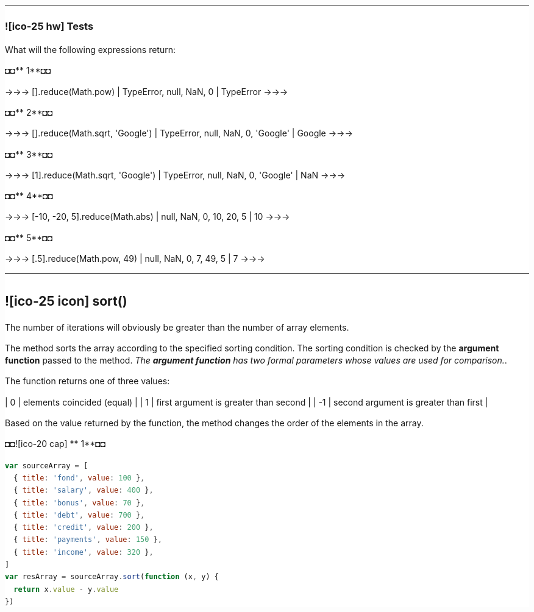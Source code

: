 ______________________________________

### ![ico-25 hw] Tests

What will the following expressions return:

◘◘** 1**◘◘

→→→ [].reduce(Math.pow) | TypeError, null, NaN, 0 | TypeError →→→

◘◘** 2**◘◘

→→→ [].reduce(Math.sqrt, 'Google') | TypeError, null, NaN, 0, 'Google' | Google →→→

◘◘** 3**◘◘

→→→ [1].reduce(Math.sqrt, 'Google') | TypeError, null, NaN, 0, 'Google' | NaN →→→

◘◘** 4**◘◘

→→→ [-10, -20, 5].reduce(Math.abs) | null, NaN, 0, 10, 20, 5 | 10 →→→

◘◘** 5**◘◘

→→→ [.5].reduce(Math.pow, 49) | null, NaN, 0, 7, 49, 5 | 7 →→→

_________________________________

## ![ico-25 icon] sort()

The number of iterations will obviously be greater than the number of array elements.

The method sorts the array according to the specified sorting condition.
The sorting condition is checked by the **argument function** passed to the method.
_The **argument function** has two formal parameters whose values ​​are used for comparison._.

The function returns one of three values:

|  0 | elements coincided (equal)            |
|  1 | first argument is greater than second |
| -1 | second argument is greater than first |

Based on the value returned by the function, the method changes the order of the elements in the array.

◘◘![ico-20 cap] ** 1**◘◘

~~~js
var sourceArray = [
  { title: 'fond', value: 100 },
  { title: 'salary', value: 400 },
  { title: 'bonus', value: 70 },
  { title: 'debt', value: 700 },
  { title: 'credit', value: 200 },
  { title: 'payments', value: 150 },
  { title: 'income', value: 320 },
]
var resArray = sourceArray.sort(function (x, y) {
  return x.value - y.value
})
~~~
